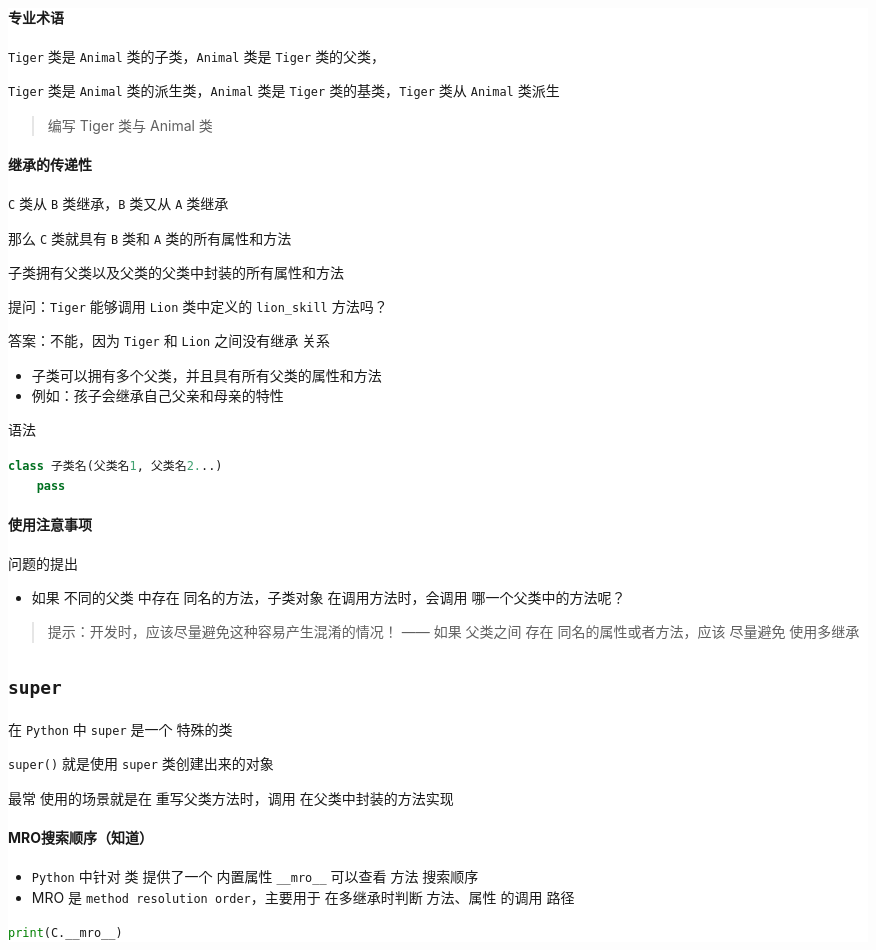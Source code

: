 


#### 专业术语

`Tiger` 类是 `Animal` 类的子类，`Animal` 类是 `Tiger` 类的父类，

`Tiger` 类是 `Animal` 类的派生类，`Animal` 类是 `Tiger` 类的基类，`Tiger` 类从 `Animal` 类派生 

> 编写 Tiger 类与 Animal 类

#### 继承的传递性

`C` 类从 `B` 类继承，`B` 类又从 `A` 类继承

那么 `C` 类就具有 `B` 类和 `A` 类的所有属性和方法

子类拥有父类以及父类的父类中封装的所有属性和方法



提问：`Tiger` 能够调用 `Lion` 类中定义的 `lion_skill` 方法吗？

答案：不能，因为 `Tiger`  和 `Lion` 之间没有继承 关系

- 子类可以拥有多个父类，并且具有所有父类的属性和方法
- 例如：孩子会继承自己父亲和母亲的特性

语法

```python
class 子类名(父类名1, 父类名2...)
    pass


```

#### 使用注意事项

问题的提出

- 如果 不同的父类 中存在 同名的方法，子类对象 在调用方法时，会调用 哪一个父类中的方法呢？

> 提示：开发时，应该尽量避免这种容易产生混淆的情况！ —— 如果 父类之间 存在 同名的属性或者方法，应该 尽量避免 使用多继承

##  `super` 

在 `Python` 中 `super` 是一个 特殊的类

`super()` 就是使用 `super` 类创建出来的对象

最常 使用的场景就是在 重写父类方法时，调用 在父类中封装的方法实现



#### MRO搜索顺序（知道）

- `Python` 中针对 类 提供了一个 内置属性 `__mro__` 可以查看 方法 搜索顺序
- MRO 是 `method resolution order`，主要用于 在多继承时判断 方法、属性 的调用 路径

```python
print(C.__mro__)


```
